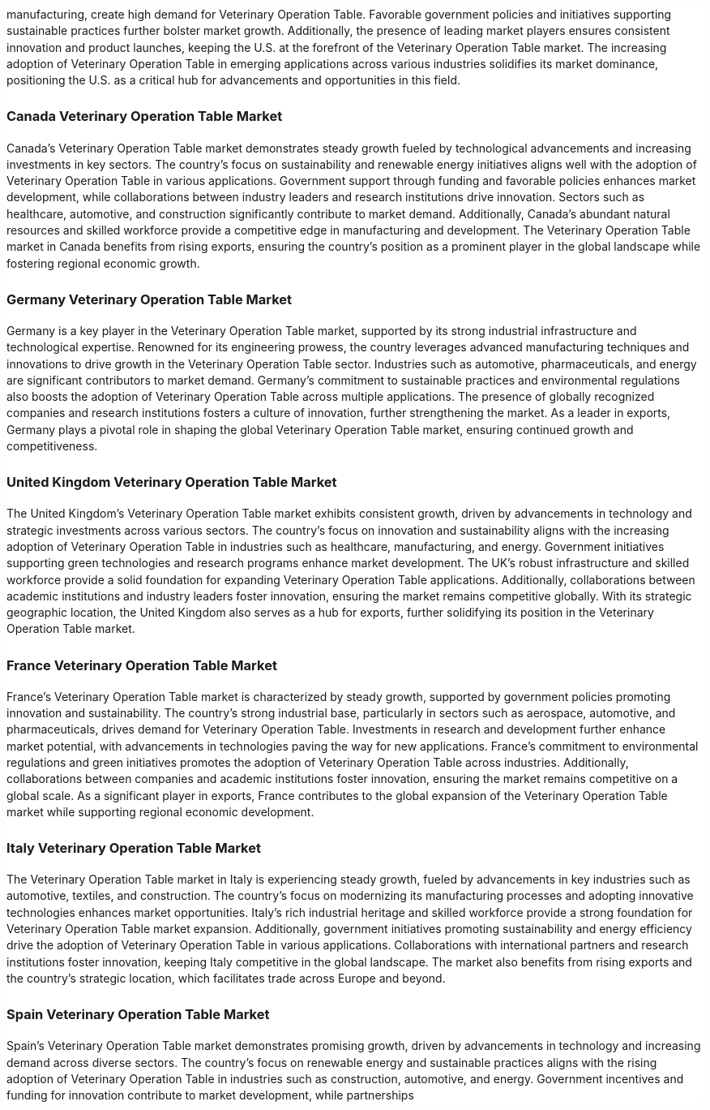 manufacturing, create high demand for Veterinary Operation Table. Favorable government policies and initiatives supporting sustainable practices further bolster market growth. Additionally, the presence of leading market players ensures consistent innovation and product launches, keeping the U.S. at the forefront of the Veterinary Operation Table market. The increasing adoption of Veterinary Operation Table in emerging applications across various industries solidifies its market dominance, positioning the U.S. as a critical hub for advancements and opportunities in this field.</p><h3>Canada Veterinary Operation Table Market</h3><p>Canada&rsquo;s Veterinary Operation Table market demonstrates steady growth fueled by technological advancements and increasing investments in key sectors. The country&rsquo;s focus on sustainability and renewable energy initiatives aligns well with the adoption of Veterinary Operation Table in various applications. Government support through funding and favorable policies enhances market development, while collaborations between industry leaders and research institutions drive innovation. Sectors such as healthcare, automotive, and construction significantly contribute to market demand. Additionally, Canada&rsquo;s abundant natural resources and skilled workforce provide a competitive edge in manufacturing and development. The Veterinary Operation Table market in Canada benefits from rising exports, ensuring the country&rsquo;s position as a prominent player in the global landscape while fostering regional economic growth.</p><h3>Germany Veterinary Operation Table Market</h3><p>Germany is a key player in the Veterinary Operation Table market, supported by its strong industrial infrastructure and technological expertise. Renowned for its engineering prowess, the country leverages advanced manufacturing techniques and innovations to drive growth in the Veterinary Operation Table sector. Industries such as automotive, pharmaceuticals, and energy are significant contributors to market demand. Germany&rsquo;s commitment to sustainable practices and environmental regulations also boosts the adoption of Veterinary Operation Table across multiple applications. The presence of globally recognized companies and research institutions fosters a culture of innovation, further strengthening the market. As a leader in exports, Germany plays a pivotal role in shaping the global Veterinary Operation Table market, ensuring continued growth and competitiveness.</p><h3>United Kingdom Veterinary Operation Table Market</h3><p>The United Kingdom&rsquo;s Veterinary Operation Table market exhibits consistent growth, driven by advancements in technology and strategic investments across various sectors. The country&rsquo;s focus on innovation and sustainability aligns with the increasing adoption of Veterinary Operation Table in industries such as healthcare, manufacturing, and energy. Government initiatives supporting green technologies and research programs enhance market development. The UK&rsquo;s robust infrastructure and skilled workforce provide a solid foundation for expanding Veterinary Operation Table applications. Additionally, collaborations between academic institutions and industry leaders foster innovation, ensuring the market remains competitive globally. With its strategic geographic location, the United Kingdom also serves as a hub for exports, further solidifying its position in the Veterinary Operation Table market.</p><h3>France Veterinary Operation Table Market</h3><p>France&rsquo;s Veterinary Operation Table market is characterized by steady growth, supported by government policies promoting innovation and sustainability. The country&rsquo;s strong industrial base, particularly in sectors such as aerospace, automotive, and pharmaceuticals, drives demand for Veterinary Operation Table. Investments in research and development further enhance market potential, with advancements in technologies paving the way for new applications. France&rsquo;s commitment to environmental regulations and green initiatives promotes the adoption of Veterinary Operation Table across industries. Additionally, collaborations between companies and academic institutions foster innovation, ensuring the market remains competitive on a global scale. As a significant player in exports, France contributes to the global expansion of the Veterinary Operation Table market while supporting regional economic development.</p><h3>Italy Veterinary Operation Table Market</h3><p>The Veterinary Operation Table market in Italy is experiencing steady growth, fueled by advancements in key industries such as automotive, textiles, and construction. The country&rsquo;s focus on modernizing its manufacturing processes and adopting innovative technologies enhances market opportunities. Italy&rsquo;s rich industrial heritage and skilled workforce provide a strong foundation for Veterinary Operation Table market expansion. Additionally, government initiatives promoting sustainability and energy efficiency drive the adoption of Veterinary Operation Table in various applications. Collaborations with international partners and research institutions foster innovation, keeping Italy competitive in the global landscape. The market also benefits from rising exports and the country&rsquo;s strategic location, which facilitates trade across Europe and beyond.</p><h3>Spain Veterinary Operation Table Market</h3><p>Spain&rsquo;s Veterinary Operation Table market demonstrates promising growth, driven by advancements in technology and increasing demand across diverse sectors. The country&rsquo;s focus on renewable energy and sustainable practices aligns with the rising adoption of Veterinary Operation Table in industries such as construction, automotive, and energy. Government incentives and funding for innovation contribute to market development, while partnerships